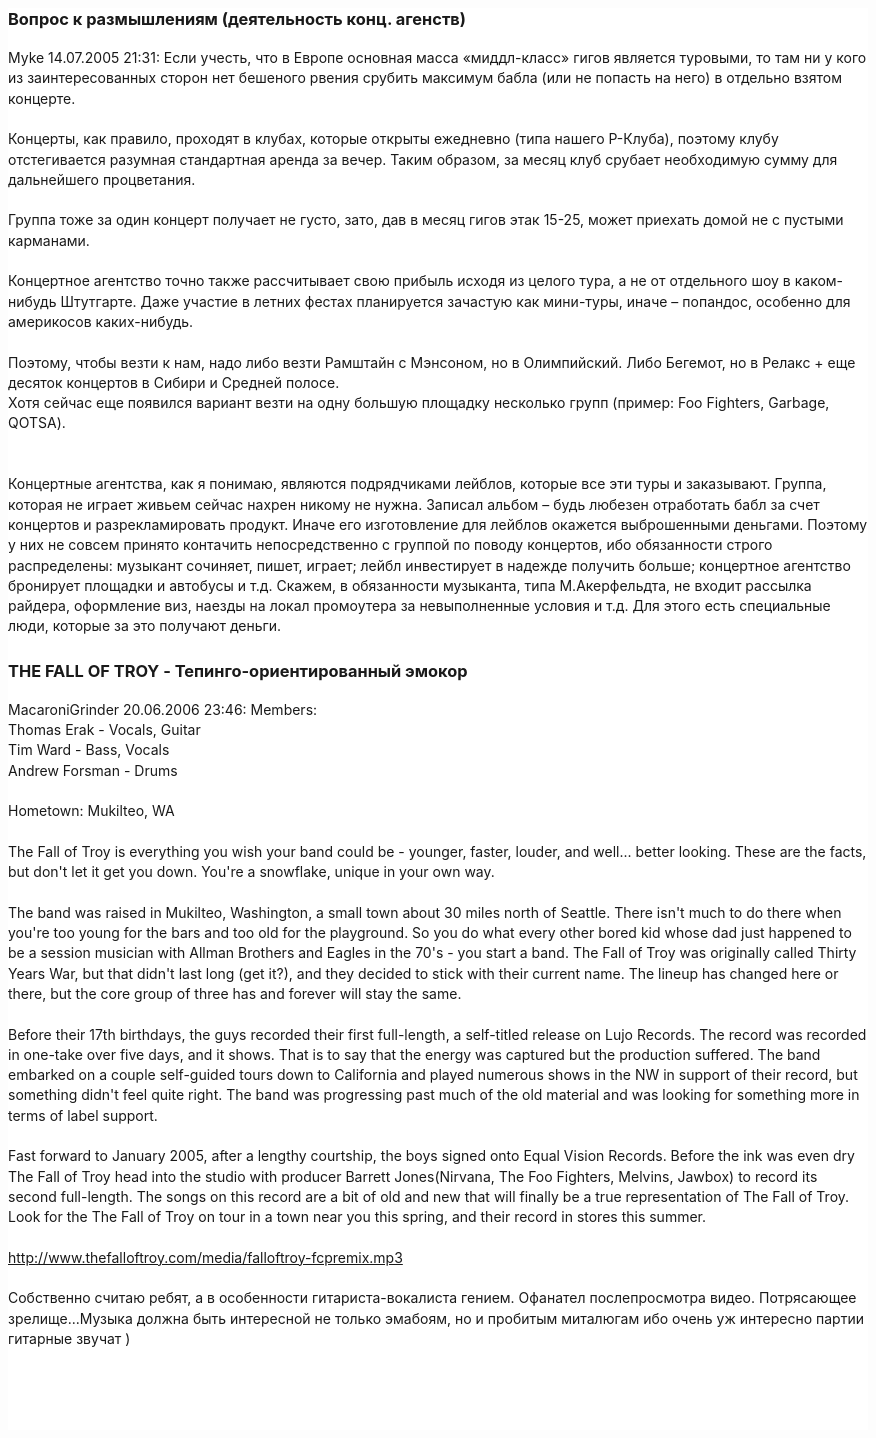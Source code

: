 ### Вопрос к размышлениям (деятельность конц. агенств)

Myke 14.07.2005 21:31:
Если учесть, что в Европе основная масса «миддл-класс» гигов является туровыми, то там ни у кого из заинтересованных сторон нет бешеного рвения срубить максимум бабла (или не попасть на него) в отдельно взятом концерте. <BR><BR>Концерты, как правило, проходят в клубах, которые открыты ежедневно (типа нашего Р-Клуба), поэтому клубу отстегивается разумная стандартная аренда за вечер. Таким образом, за месяц клуб срубает необходимую сумму для дальнейшего процветания.<BR><BR>Группа тоже за один концерт получает не густо, зато, дав в месяц гигов этак 15-25, может приехать домой не с пустыми карманами. <BR><BR>Концертное агентство точно также рассчитывает свою прибыль исходя из целого тура, а не от отдельного шоу в каком-нибудь Штутгарте. Даже участие в летних фестах планируется зачастую как мини-туры, иначе – попандос, особенно для америкосов каких-нибудь. <BR><BR>Поэтому, чтобы везти к нам, надо либо везти Рамштайн с Мэнсоном, но в Олимпийский. Либо Бегемот, но в Релакс + еще  десяток концертов в Сибири и Средней полосе. <BR>Хотя сейчас еще появился вариант везти на одну большую площадку несколько групп (пример: Foo Fighters, Garbage, QOTSA).<BR><BR><BR>Концертные агентства, как я понимаю, являются подрядчиками лейблов, которые все эти туры и заказывают. Группа, которая не играет живьем сейчас нахрен никому не нужна. Записал альбом – будь любезен отработать бабл за счет концертов и разрекламировать продукт. Иначе его изготовление для лейблов окажется выброшенными деньгами. Поэтому у них не совсем принято контачить непосредственно с группой по поводу концертов, ибо обязанности строго распределены: музыкант сочиняет, пишет, играет; лейбл инвестирует в надежде получить больше; концертное агентство бронирует площадки и автобусы и т.д. Скажем, в обязанности музыканта, типа М.Акерфельдта, не входит рассылка райдера, оформление виз, наезды на локал промоутера за невыполненные условия и т.д. Для этого есть специальные люди, которые за это получают деньги.     <BR>

### THE FALL OF TROY - Тепинго-ориентированный эмокор

MacaroniGrinder 20.06.2006 23:46:
Members:<BR>Thomas Erak - Vocals, Guitar<BR>Tim Ward - Bass, Vocals<BR>Andrew Forsman - Drums<BR><BR>Hometown: Mukilteo, WA<BR><BR>The Fall of Troy is everything you wish your band could be - younger, faster, louder, and well... better looking. These are the facts, but don't let it get you down. You're a snowflake, unique in your own way.<BR><BR>The band was raised in Mukilteo, Washington, a small town about 30 miles north of Seattle. There isn't much to do there when you're too young for the bars and too old for the playground. So you do what every other bored kid whose dad just happened to be a session musician with Allman Brothers and Eagles in the 70's - you start a band. The Fall of Troy was originally called Thirty Years War, but that didn't last long (get it?), and they decided to stick with their current name. The lineup has changed here or there, but the core group of three has and forever will stay the same.<BR><BR>Before their 17th birthdays, the guys recorded their first full-length, a self-titled release on Lujo Records. The record was recorded in one-take over five days, and it shows. That is to say that the energy was captured but the production suffered. The band embarked on a couple self-guided tours down to California and played numerous shows in the NW in support of their record, but something didn't feel quite right. The band was progressing past much of the old material and was looking for something more in terms of label support. <BR><BR>Fast forward to January 2005, after a lengthy courtship, the boys signed onto Equal Vision Records. Before the ink was even dry The Fall of Troy head into the studio with producer Barrett Jones(Nirvana, The Foo Fighters, Melvins, Jawbox) to record its second full-length. The songs on this record are a bit of old and new that will finally be a true representation of The Fall of Troy. Look for the The Fall of Troy on tour in a town near you this spring, and their record in stores this summer.<BR><BR><A HREF="http://www.thefalloftroy.com/media/falloftroy-fcpremix.mp3" TARGET="_blank">http://www.thefalloftroy.com/media/falloftroy-fcpremix.mp3</A><BR><BR>Собственно считаю ребят, а в особенности гитариста-вокалиста гением. Офанател послепросмотра видео. Потрясающее зрелище...Музыка должна быть интересной не только эмабоям, но и пробитым миталюгам ибо очень уж интересно партии гитарные звучат )<BR><BR><BR><BR><BR>
